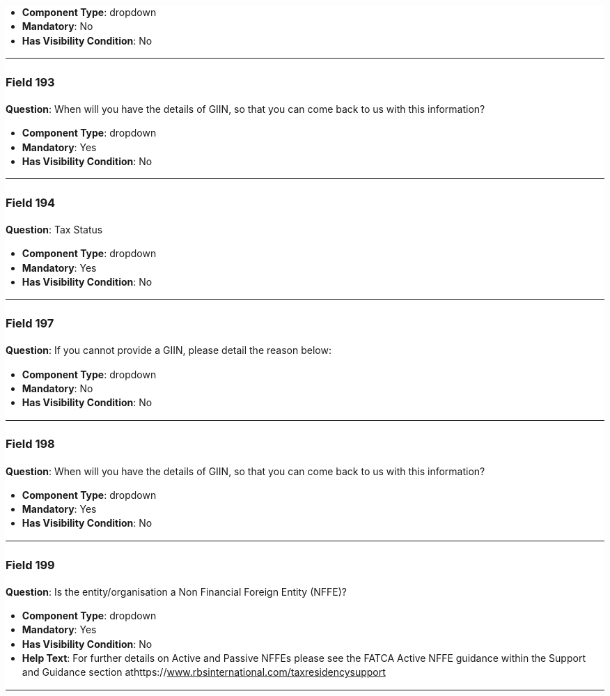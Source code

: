 - **Component Type**: dropdown
- **Mandatory**: No
- **Has Visibility Condition**: No

---

### Field 193

**Question**: When will you have the details of GIIN, so that you can come back to us with this information?

- **Component Type**: dropdown
- **Mandatory**: Yes
- **Has Visibility Condition**: No

---

### Field 194

**Question**: Tax Status

- **Component Type**: dropdown
- **Mandatory**: Yes
- **Has Visibility Condition**: No

---

### Field 197

**Question**: If you cannot provide a GIIN, please detail the reason below:

- **Component Type**: dropdown
- **Mandatory**: No
- **Has Visibility Condition**: No

---

### Field 198

**Question**: When will you have the details of GIIN, so that you can come back to us with this information?

- **Component Type**: dropdown
- **Mandatory**: Yes
- **Has Visibility Condition**: No

---

### Field 199

**Question**: Is the entity/organisation a Non Financial Foreign Entity (NFFE)?

- **Component Type**: dropdown
- **Mandatory**: Yes
- **Has Visibility Condition**: No
- **Help Text**: For further details on Active and Passive NFFEs please see the FATCA Active NFFE guidance within the Support and Guidance
section athttps://www.rbsinternational.com/taxresidencysupport

---